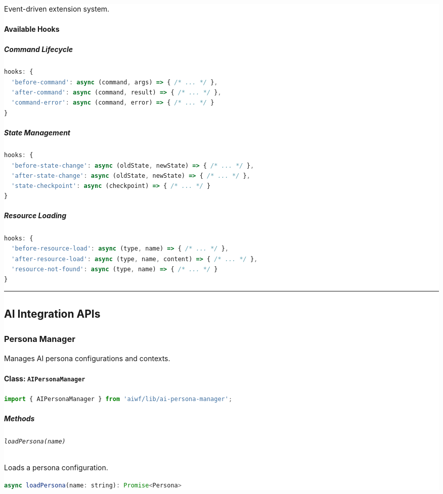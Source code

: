 Event-driven extension system.

#### Available Hooks

##### Command Lifecycle

```javascript
hooks: {
  'before-command': async (command, args) => { /* ... */ },
  'after-command': async (command, result) => { /* ... */ },
  'command-error': async (command, error) => { /* ... */ }
}
```

##### State Management

```javascript
hooks: {
  'before-state-change': async (oldState, newState) => { /* ... */ },
  'after-state-change': async (oldState, newState) => { /* ... */ },
  'state-checkpoint': async (checkpoint) => { /* ... */ }
}
```

##### Resource Loading

```javascript
hooks: {
  'before-resource-load': async (type, name) => { /* ... */ },
  'after-resource-load': async (type, name, content) => { /* ... */ },
  'resource-not-found': async (type, name) => { /* ... */ }
}
```

---

## AI Integration APIs

### Persona Manager

Manages AI persona configurations and contexts.

#### Class: `AIPersonaManager`

```javascript
import { AIPersonaManager } from 'aiwf/lib/ai-persona-manager';
```

##### Methods

###### `loadPersona(name)`

Loads a persona configuration.

```javascript
async loadPersona(name: string): Promise<Persona>
```
